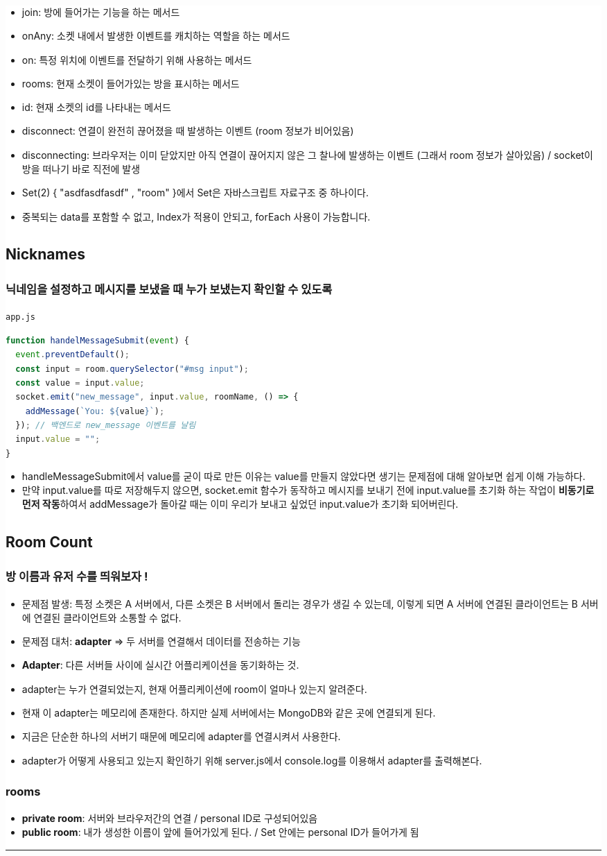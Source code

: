 - join: 방에 들어가는 기능을 하는 메서드
- onAny: 소켓 내에서 발생한 이벤트를 캐치하는 역할을 하는 메서드
- on: 특정 위치에 이벤트를 전달하기 위해 사용하는 메서드
- rooms: 현재 소켓이 들어가있는 방을 표시하는 메서드
- id: 현재 소켓의 id를 나타내는 메서드

- disconnect: 연결이 완전히 끊어졌을 때 발생하는 이벤트 (room 정보가 비어있음)
- disconnecting: 브라우저는 이미 닫았지만 아직 연결이 끊어지지 않은 그 찰나에 발생하는 이벤트 (그래서 room 정보가 살아있음) / socket이 방을 떠나기 바로 직전에 발생

- Set(2) { "asdfasdfasdf" , "room" }에서 Set은 자바스크립트 자료구조 중 하나이다.
- 중복되는 data를 포함할 수 없고, Index가 적용이 안되고, forEach 사용이 가능합니다.

## Nicknames

### 닉네임을 설정하고 메시지를 보냈을 때 누가 보냈는지 확인할 수 있도록

`app.js`

```js
function handelMessageSubmit(event) {
  event.preventDefault();
  const input = room.querySelector("#msg input");
  const value = input.value;
  socket.emit("new_message", input.value, roomName, () => {
    addMessage(`You: ${value}`);
  }); // 백엔드로 new_message 이벤트를 날림
  input.value = "";
}
```

- handleMessageSubmit에서 value를 굳이 따로 만든 이유는 value를 만들지 않았다면 생기는 문제점에 대해 알아보면 쉽게 이해 가능하다.
- 만약 input.value를 따로 저장해두지 않으면, socket.emit 함수가 동작하고 메시지를 보내기 전에 input.value를 초기화 하는 작업이 **비동기로 먼저 작동**하여서 addMessage가 돌아갈 때는 이미 우리가 보내고 싶었던 input.value가 초기화 되어버린다.

## Room Count

### 방 이름과 유저 수를 띄워보자 !

- 문제점 발생: 특정 소켓은 A 서버에서, 다른 소켓은 B 서버에서 돌리는 경우가 생길 수 있는데, 이렇게 되면 A 서버에 연결된 클라이언트는 B 서버에 연결된 클라이언트와 소통할 수 없다.
- 문제점 대처: **adapter** => 두 서버를 연결해서 데이터를 전송하는 기능
- **Adapter**: 다른 서버들 사이에 실시간 어플리케이션을 동기화하는 것.
- adapter는 누가 연결되었는지, 현재 어플리케이션에 room이 얼마나 있는지 알려준다.

- 현재 이 adapter는 메모리에 존재한다. 하지만 실제 서버에서는 MongoDB와 같은 곳에 연결되게 된다.
- 지금은 단순한 하나의 서버기 때문에 메모리에 adapter를 연결시켜서 사용한다.
- adapter가 어떻게 사용되고 있는지 확인하기 위해 server.js에서 console.log를 이용해서 adapter를 출력해본다.

### rooms

- **private room**: 서버와 브라우저간의 연결 / personal ID로 구성되어있음
- **public room**: 내가 생성한 이름이 앞에 들어가있게 된다. / Set 안에는 personal ID가 들어가게 됨

---
